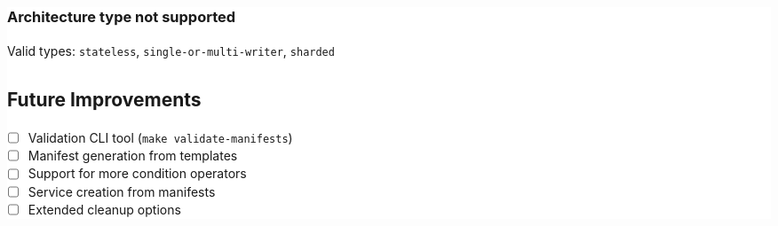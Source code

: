 ### Architecture type not supported

Valid types: `stateless`, `single-or-multi-writer`, `sharded`

## Future Improvements

- [ ] Validation CLI tool (`make validate-manifests`)
- [ ] Manifest generation from templates
- [ ] Support for more condition operators
- [ ] Service creation from manifests
- [ ] Extended cleanup options